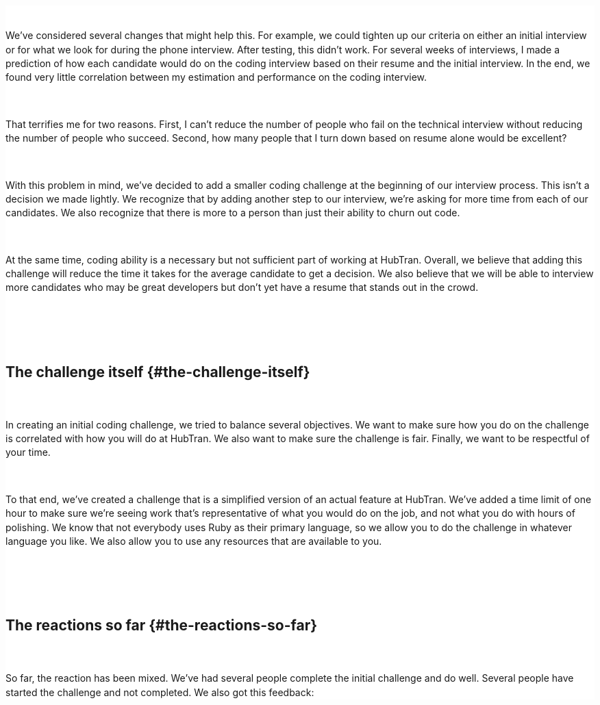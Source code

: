 &nbsp;

We’ve considered several changes that might help this. For example, we could tighten up our criteria on either an initial interview or for what we look for during the phone interview. After testing, this didn’t work. For several weeks of interviews, I made a prediction of how each candidate would do on the coding interview based on their resume and the initial interview. In the end, we found very little correlation between my estimation and performance on the coding interview.

&nbsp;

That terrifies me for two reasons. First, I can’t reduce the number of people who fail on the technical interview without reducing the number of people who succeed. Second, how many people that I turn down based on resume alone would be excellent?

&nbsp;

With this problem in mind, we’ve decided to add a smaller coding challenge at the beginning of our interview process. This isn’t a decision we made lightly. We recognize that by adding another step to our interview, we’re asking for more time from each of our candidates. We also recognize that there is more to a person than just their ability to churn out code.

&nbsp;

At the same time, coding ability is a necessary but not sufficient part of working at HubTran. Overall, we believe that adding this challenge will reduce the time it takes for the average candidate to get a decision. We also believe that we will be able to interview more candidates who may be great developers but don’t yet have a resume that stands out in the crowd.

&nbsp;

&nbsp;

## The challenge itself {#the-challenge-itself}

&nbsp;

In creating an initial coding challenge, we tried to balance several objectives. We want to make sure how you do on the challenge is correlated with how you will do at HubTran. We also want to make sure the challenge is fair. Finally, we want to be respectful of your time.

&nbsp;

To that end, we’ve created a challenge that is a simplified version of an actual feature at HubTran. We’ve added a time limit of one hour to make sure we’re seeing work that’s representative of what you would do on the job, and not what you do with hours of polishing. We know that not everybody uses Ruby as their primary language, so we allow you to do the challenge in whatever language you like. We also allow you to use any resources that are available to you.

&nbsp;

&nbsp;

## The reactions so far {#the-reactions-so-far}

&nbsp;

So far, the reaction has been mixed. We’ve had several people complete the initial challenge and do well. Several people have started the challenge and not completed. We also got this feedback:
